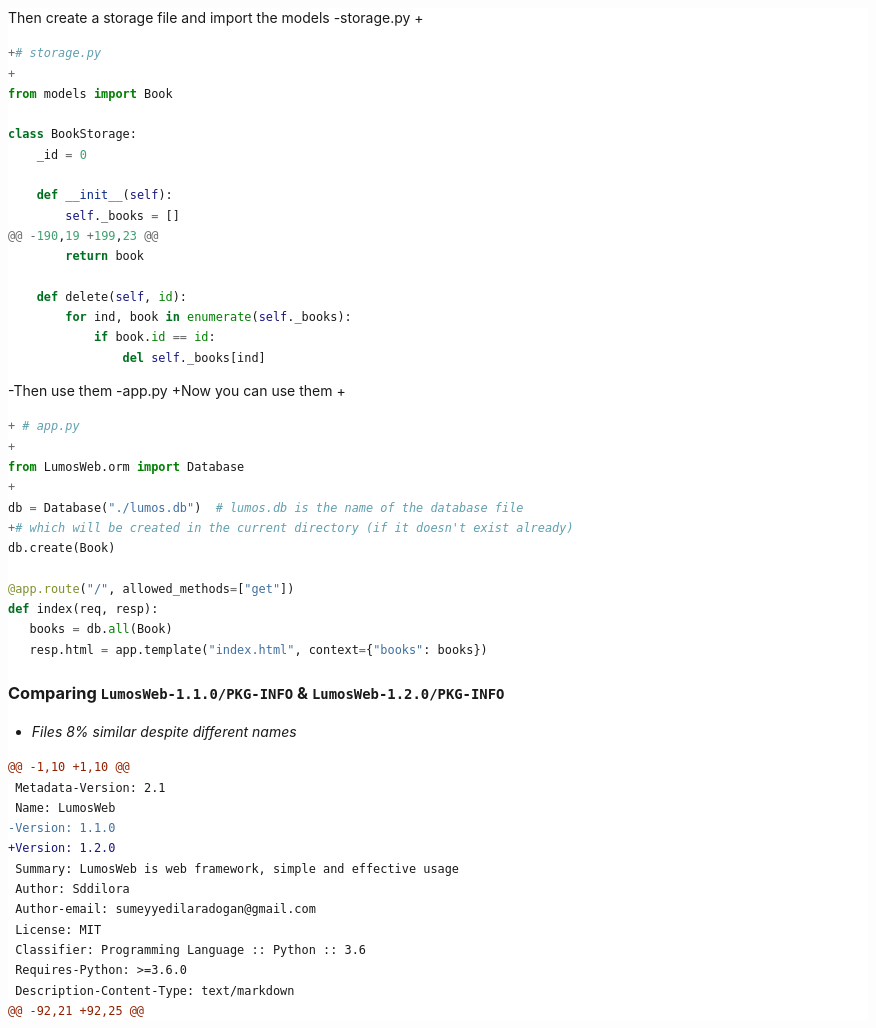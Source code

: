  Then create a storage file and import the models
-storage.py
+
 ```python
+# storage.py
+
 from models import Book
 
 class BookStorage:
     _id = 0
 
     def __init__(self):
         self._books = []
@@ -190,19 +199,23 @@
         return book
 
     def delete(self, id):
         for ind, book in enumerate(self._books):
             if book.id == id:
                 del self._books[ind]
 ```
-Then use them
-app.py
+Now you can use them
+
  ```python
+ # app.py
+
 from LumosWeb.orm import Database
+
 db = Database("./lumos.db")  # lumos.db is the name of the database file
+# which will be created in the current directory (if it doesn't exist already)
 db.create(Book)
 
 @app.route("/", allowed_methods=["get"])
 def index(req, resp):
     books = db.all(Book)
     resp.html = app.template("index.html", context={"books": books})
```

### Comparing `LumosWeb-1.1.0/PKG-INFO` & `LumosWeb-1.2.0/PKG-INFO`

 * *Files 8% similar despite different names*

```diff
@@ -1,10 +1,10 @@
 Metadata-Version: 2.1
 Name: LumosWeb
-Version: 1.1.0
+Version: 1.2.0
 Summary: LumosWeb is web framework, simple and effective usage
 Author: Sddilora
 Author-email: sumeyyedilaradogan@gmail.com
 License: MIT
 Classifier: Programming Language :: Python :: 3.6
 Requires-Python: >=3.6.0
 Description-Content-Type: text/markdown
@@ -92,21 +92,25 @@
 ```
 